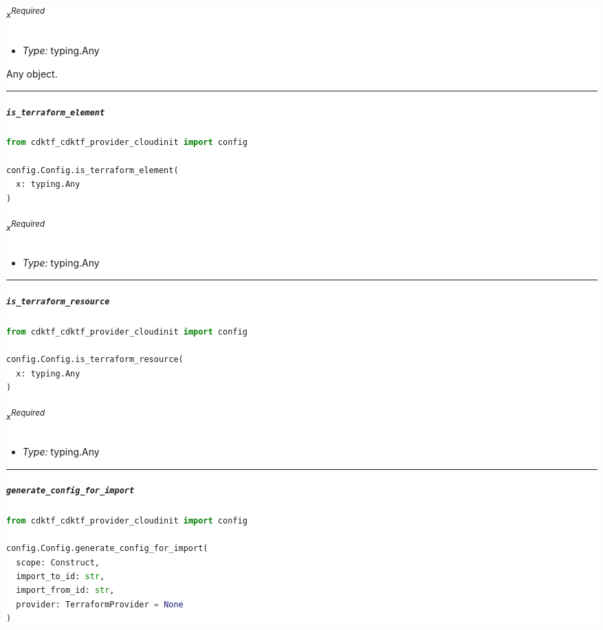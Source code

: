 ###### `x`<sup>Required</sup> <a name="x" id="@cdktf/provider-cloudinit.config.Config.isConstruct.parameter.x"></a>

- *Type:* typing.Any

Any object.

---

##### `is_terraform_element` <a name="is_terraform_element" id="@cdktf/provider-cloudinit.config.Config.isTerraformElement"></a>

```python
from cdktf_cdktf_provider_cloudinit import config

config.Config.is_terraform_element(
  x: typing.Any
)
```

###### `x`<sup>Required</sup> <a name="x" id="@cdktf/provider-cloudinit.config.Config.isTerraformElement.parameter.x"></a>

- *Type:* typing.Any

---

##### `is_terraform_resource` <a name="is_terraform_resource" id="@cdktf/provider-cloudinit.config.Config.isTerraformResource"></a>

```python
from cdktf_cdktf_provider_cloudinit import config

config.Config.is_terraform_resource(
  x: typing.Any
)
```

###### `x`<sup>Required</sup> <a name="x" id="@cdktf/provider-cloudinit.config.Config.isTerraformResource.parameter.x"></a>

- *Type:* typing.Any

---

##### `generate_config_for_import` <a name="generate_config_for_import" id="@cdktf/provider-cloudinit.config.Config.generateConfigForImport"></a>

```python
from cdktf_cdktf_provider_cloudinit import config

config.Config.generate_config_for_import(
  scope: Construct,
  import_to_id: str,
  import_from_id: str,
  provider: TerraformProvider = None
)
```
